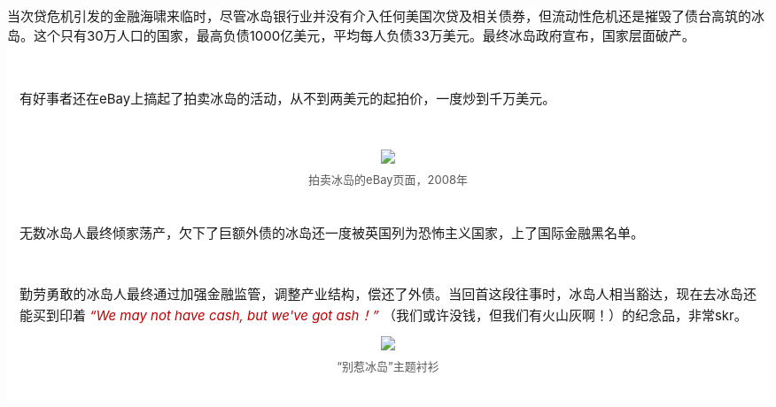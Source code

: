 <span style="font-size: 15px;">
                当次贷危机引发的金融海啸来临时，尽管冰岛银行业并没有介入任何美国次贷及相关债券，但流动性危机还是摧毁了债台高筑的冰岛。这个只有30万人口的国家，最高负债1000亿美元，平均每人负债33万美元。最终冰岛政府宣布，国家层面破产。
               </span>
</p>
<p style="margin: 5px 1em 10px;white-space: normal;text-align: justify;line-height: 1.75em;">
<br/>
</p>
<p style="margin: 5px 1em 10px;white-space: normal;text-align: justify;line-height: 1.75em;">
<span style="font-size: 15px;">
                有好事者还在eBay上搞起了拍卖冰岛的活动，从不到两美元的起拍价，一度炒到千万美元。
               </span>
</p>
<p style="margin: 5px 1em 10px;white-space: normal;text-align: justify;line-height: 1.75em;">
<br/>
</p>
<p style="margin: 5px 1em;white-space: normal;text-align: center;line-height: normal;">
<span style="font-size: 13px;color: rgb(89, 89, 89);">
<img class="" data-ratio="0.5118110236220472" data-src="" data-w="762" src="{{ '/img/3wyMy93vCLJD7LJUfhR6gEy2UliclR0MszUCNCmjRbXYKPGUwiafA55uIlcEIqSjaWof9ga2Wg0445LOkdBX9Tsw..png' | prepend: site.img | replace: '//','/' }}"/>
</span>
</p>
<p style="margin: 5px 1em;white-space: normal;text-align: center;line-height: normal;">
<span style="font-size: 13px;color: rgb(89, 89, 89);">
                拍卖冰岛的eBay页面，2008年
               </span>
</p>
<p style="margin: 5px 1em 10px;white-space: normal;text-align: justify;line-height: 1.75em;">
<br/>
</p>
<p style="margin: 5px 1em 10px;white-space: normal;text-align: justify;line-height: 1.75em;">
<span style="font-size: 15px;">
                无数冰岛人最终倾家荡产，欠下了巨额外债的冰岛还一度被英国列为恐怖主义国家，上了国际金融黑名单。
               </span>
</p>
<p style="margin: 5px 1em 10px;white-space: normal;text-align: justify;line-height: 1.75em;">
<br/>
</p>
<p style="margin: 5px 1em 10px;white-space: normal;text-align: justify;line-height: 1.75em;">
<span style="font-size: 15px;">
                勤劳勇敢的冰岛人最终通过加强金融监管，调整产业结构，偿还了外债。当回首这段往事时，冰岛人相当豁达，现在去冰岛还能买到印着
                <em>
<span style="color: rgb(192, 0, 0);">
                  “We may not have cash, but we've got ash！”
                 </span>
</em>
                （我们或许没钱，但我们有火山灰啊！）的纪念品，非常skr。
               </span>
</p>
<p style="margin: 5px 1em 10px;white-space: normal;text-align: justify;line-height: 1.75em;">
<span style="font-size: 15px;">
</span>
</p>
<p style="margin: 5px 1em;white-space: normal;text-align: center;line-height: normal;">
<img class="" data-ratio="0.5814814814814815" data-src="" data-w="1080" src="{{ '/img/3wyMy93vCLJD7LJUfhR6gEy2UliclR0MsaBM5or9oEnUxXlEY3EYjKPZGE8IyePY7YEyQeP1CiaiadKUUxkmaY7icQ..png' | prepend: site.img | replace: '//','/' }}" style="font-size: 15px;text-align: justify;"/>
</p>
<p style="margin: 5px 1em;white-space: normal;text-align: center;line-height: normal;">
<span style="font-size: 13px;color: rgb(89, 89, 89);">
                “别惹冰岛”主题衬衫
               </span>
</p>
<p style="margin: 5px 1em 10px;white-space: normal;text-align: justify;line-height: 1.75em;">
<br/>